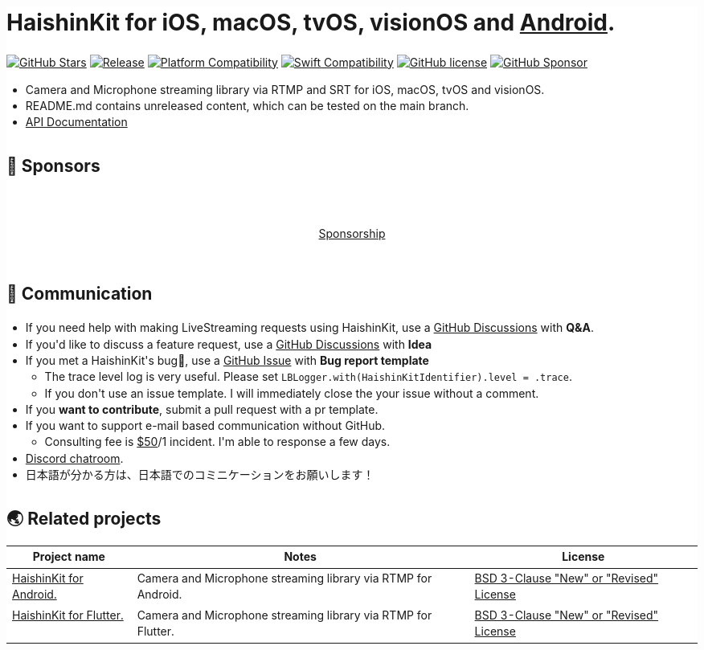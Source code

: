 # HaishinKit for iOS, macOS, tvOS, visionOS and [Android](https://github.com/shogo4405/HaishinKit.kt).
[![GitHub Stars](https://img.shields.io/github/stars/shogo4405/HaishinKit.swift?style=social)](https://github.com/shogo4405/HaishinKit.swift/stargazers)
[![Release](https://img.shields.io/github/v/release/shogo4405/HaishinKit.swift)](https://github.com/shogo4405/HaishinKit.swift/releases/latest)
[![Platform Compatibility](https://img.shields.io/endpoint?url=https%3A%2F%2Fswiftpackageindex.com%2Fapi%2Fpackages%2Fshogo4405%2FHaishinKit.swift%2Fbadge%3Ftype%3Dplatforms)](https://swiftpackageindex.com/shogo4405/HaishinKit.swift)
[![Swift Compatibility](https://img.shields.io/endpoint?url=https%3A%2F%2Fswiftpackageindex.com%2Fapi%2Fpackages%2Fshogo4405%2FHaishinKit.swift%2Fbadge%3Ftype%3Dswift-versions)](https://swiftpackageindex.com/shogo4405/HaishinKit.swift)
[![GitHub license](https://img.shields.io/badge/License-BSD%203--Clause-blue.svg)](https://raw.githubusercontent.com/shogo4405/HaishinKit.swift/master/LICENSE.md)
[![GitHub Sponsor](https://img.shields.io/static/v1?label=Sponsor&message=%E2%9D%A4&logo=GitHub&color=ff69b4)](https://github.com/sponsors/shogo4405)

* Camera and Microphone streaming library via RTMP and SRT for iOS, macOS, tvOS and visionOS.
* README.md contains unreleased content, which can be tested on the main branch.
* [API Documentation](https://docs.haishinkit.com/swift/1.9.0/)

## 💖 Sponsors
<p align="center">
  <br />
  <br />
  <a href="https://github.com/sponsors/shogo4405">Sponsorship</a>
  <br />
  <br />
</p>

## 💬 Communication
* If you need help with making LiveStreaming requests using HaishinKit, use a [GitHub Discussions](https://github.com/shogo4405/HaishinKit.swift/discussions) with **Q&A**.
* If you'd like to discuss a feature request, use a [GitHub Discussions](https://github.com/shogo4405/HaishinKit.swift/discussions) with **Idea**
* If you met a HaishinKit's bug🐛, use a [GitHub Issue](https://github.com/shogo4405/HaishinKit.swift/issues) with **Bug report template**
  - The trace level log is very useful. Please set `LBLogger.with(HaishinKitIdentifier).level = .trace`. 
  - If you don't use an issue template. I will immediately close the your issue without a comment.
* If you **want to contribute**, submit a pull request with a pr template.
* If you want to support e-mail based communication without GitHub.
  - Consulting fee is [$50](https://www.paypal.me/shogo4405/50USD)/1 incident. I'm able to response a few days.
* [Discord chatroom](https://discord.com/invite/8nkshPnanr).
* 日本語が分かる方は、日本語でのコミニケーションをお願いします！

## 🌏 Related projects
Project name    |Notes       |License
----------------|------------|--------------
[HaishinKit for Android.](https://github.com/shogo4405/HaishinKit.kt)|Camera and Microphone streaming library via RTMP for Android.|[BSD 3-Clause "New" or "Revised" License](https://github.com/shogo4405/HaishinKit.kt/blob/master/LICENSE.md)
[HaishinKit for Flutter.](https://github.com/shogo4405/HaishinKit.dart)|Camera and Microphone streaming library via RTMP for Flutter.|[BSD 3-Clause "New" or "Revised" License](https://github.com/shogo4405/HaishinKit.dart/blob/master/LICENSE.md)
